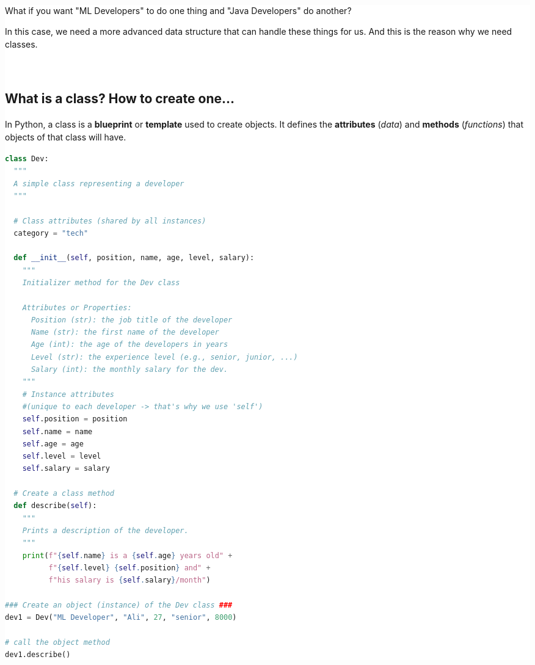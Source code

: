 What if you want "ML Developers" to do one thing and "Java Developers" do another?

In this case, we need a more advanced data structure that can handle these things for us. And this is the reason why we need classes.

<div><br></div>

## What is a class? How to create one...
In Python, a class is a **blueprint** or **template** used to create objects. It defines the **attributes** (*data*) and **methods** (*functions*) that objects of that class will have.

```python
class Dev:
  """
  A simple class representing a developer
  """

  # Class attributes (shared by all instances)
  category = "tech"

  def __init__(self, position, name, age, level, salary):
    """
    Initializer method for the Dev class

    Attributes or Properties:
      Position (str): the job title of the developer
      Name (str): the first name of the developer
      Age (int): the age of the developers in years
      Level (str): the experience level (e.g., senior, junior, ...)
      Salary (int): the monthly salary for the dev.
    """
    # Instance attributes
    #(unique to each developer -> that's why we use 'self')
    self.position = position
    self.name = name
    self.age = age
    self.level = level
    self.salary = salary

  # Create a class method
  def describe(self):
    """
    Prints a description of the developer.
    """
    print(f"{self.name} is a {self.age} years old" +
          f"{self.level} {self.position} and" +
          f"his salary is {self.salary}/month")

### Create an object (instance) of the Dev class ###
dev1 = Dev("ML Developer", "Ali", 27, "senior", 8000)

# call the object method
dev1.describe()
```

